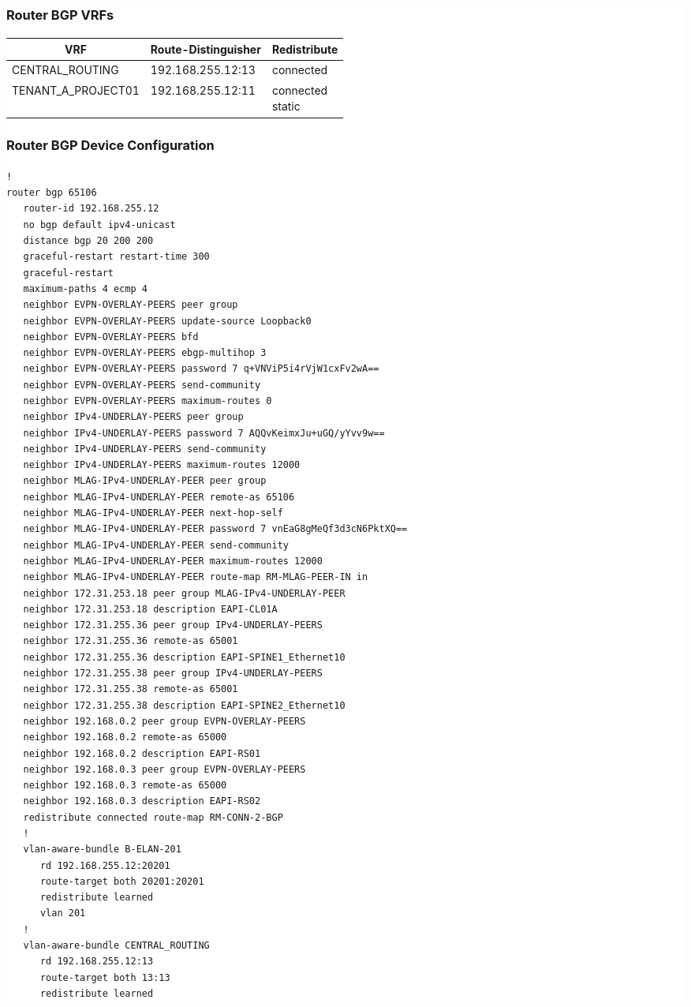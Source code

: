 ### Router BGP VRFs

| VRF | Route-Distinguisher | Redistribute |
| --- | ------------------- | ------------ |
| CENTRAL_ROUTING | 192.168.255.12:13 | connected |
| TENANT_A_PROJECT01 | 192.168.255.12:11 | connected<br>static |

### Router BGP Device Configuration

```eos
!
router bgp 65106
   router-id 192.168.255.12
   no bgp default ipv4-unicast
   distance bgp 20 200 200
   graceful-restart restart-time 300
   graceful-restart
   maximum-paths 4 ecmp 4
   neighbor EVPN-OVERLAY-PEERS peer group
   neighbor EVPN-OVERLAY-PEERS update-source Loopback0
   neighbor EVPN-OVERLAY-PEERS bfd
   neighbor EVPN-OVERLAY-PEERS ebgp-multihop 3
   neighbor EVPN-OVERLAY-PEERS password 7 q+VNViP5i4rVjW1cxFv2wA==
   neighbor EVPN-OVERLAY-PEERS send-community
   neighbor EVPN-OVERLAY-PEERS maximum-routes 0
   neighbor IPv4-UNDERLAY-PEERS peer group
   neighbor IPv4-UNDERLAY-PEERS password 7 AQQvKeimxJu+uGQ/yYvv9w==
   neighbor IPv4-UNDERLAY-PEERS send-community
   neighbor IPv4-UNDERLAY-PEERS maximum-routes 12000
   neighbor MLAG-IPv4-UNDERLAY-PEER peer group
   neighbor MLAG-IPv4-UNDERLAY-PEER remote-as 65106
   neighbor MLAG-IPv4-UNDERLAY-PEER next-hop-self
   neighbor MLAG-IPv4-UNDERLAY-PEER password 7 vnEaG8gMeQf3d3cN6PktXQ==
   neighbor MLAG-IPv4-UNDERLAY-PEER send-community
   neighbor MLAG-IPv4-UNDERLAY-PEER maximum-routes 12000
   neighbor MLAG-IPv4-UNDERLAY-PEER route-map RM-MLAG-PEER-IN in
   neighbor 172.31.253.18 peer group MLAG-IPv4-UNDERLAY-PEER
   neighbor 172.31.253.18 description EAPI-CL01A
   neighbor 172.31.255.36 peer group IPv4-UNDERLAY-PEERS
   neighbor 172.31.255.36 remote-as 65001
   neighbor 172.31.255.36 description EAPI-SPINE1_Ethernet10
   neighbor 172.31.255.38 peer group IPv4-UNDERLAY-PEERS
   neighbor 172.31.255.38 remote-as 65001
   neighbor 172.31.255.38 description EAPI-SPINE2_Ethernet10
   neighbor 192.168.0.2 peer group EVPN-OVERLAY-PEERS
   neighbor 192.168.0.2 remote-as 65000
   neighbor 192.168.0.2 description EAPI-RS01
   neighbor 192.168.0.3 peer group EVPN-OVERLAY-PEERS
   neighbor 192.168.0.3 remote-as 65000
   neighbor 192.168.0.3 description EAPI-RS02
   redistribute connected route-map RM-CONN-2-BGP
   !
   vlan-aware-bundle B-ELAN-201
      rd 192.168.255.12:20201
      route-target both 20201:20201
      redistribute learned
      vlan 201
   !
   vlan-aware-bundle CENTRAL_ROUTING
      rd 192.168.255.12:13
      route-target both 13:13
      redistribute learned
```